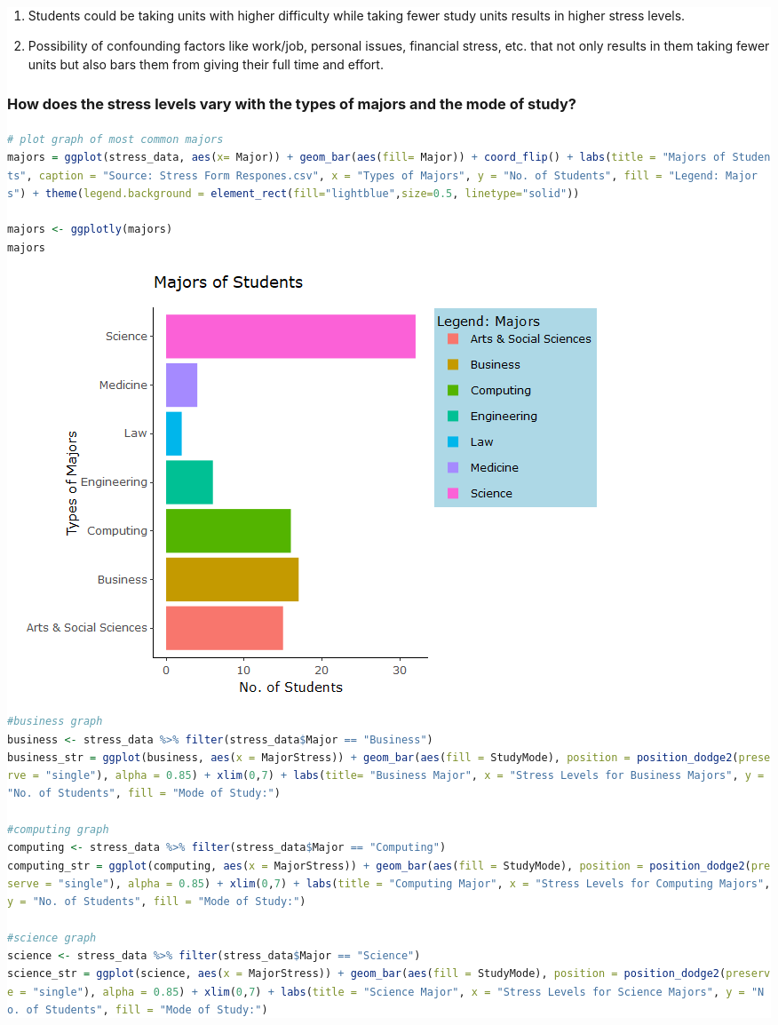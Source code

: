1.  Students could be taking units with higher difficulty while taking
    fewer study units results in higher stress levels.

2.  Possibility of confounding factors like work/job, personal issues,
    financial stress, etc. that not only results in them taking fewer
    units but also bars them from giving their full time and effort.

### How does the stress levels vary with the types of majors and the mode of study?

``` r
# plot graph of most common majors 
majors = ggplot(stress_data, aes(x= Major)) + geom_bar(aes(fill= Major)) + coord_flip() + labs(title = "Majors of Students", caption = "Source: Stress Form Respones.csv", x = "Types of Majors", y = "No. of Students", fill = "Legend: Majors") + theme(legend.background = element_rect(fill="lightblue",size=0.5, linetype="solid"))

majors <- ggplotly(majors) 
majors
```

![](Final-Project-Report_files/figure-markdown_github/unnamed-chunk-5-1.png)

``` r
#business graph
business <- stress_data %>% filter(stress_data$Major == "Business")
business_str = ggplot(business, aes(x = MajorStress)) + geom_bar(aes(fill = StudyMode), position = position_dodge2(preserve = "single"), alpha = 0.85) + xlim(0,7) + labs(title= "Business Major", x = "Stress Levels for Business Majors", y = "No. of Students", fill = "Mode of Study:") 

#computing graph
computing <- stress_data %>% filter(stress_data$Major == "Computing")
computing_str = ggplot(computing, aes(x = MajorStress)) + geom_bar(aes(fill = StudyMode), position = position_dodge2(preserve = "single"), alpha = 0.85) + xlim(0,7) + labs(title = "Computing Major", x = "Stress Levels for Computing Majors", y = "No. of Students", fill = "Mode of Study:")

#science graph
science <- stress_data %>% filter(stress_data$Major == "Science")
science_str = ggplot(science, aes(x = MajorStress)) + geom_bar(aes(fill = StudyMode), position = position_dodge2(preserve = "single"), alpha = 0.85) + xlim(0,7) + labs(title = "Science Major", x = "Stress Levels for Science Majors", y = "No. of Students", fill = "Mode of Study:")
```
